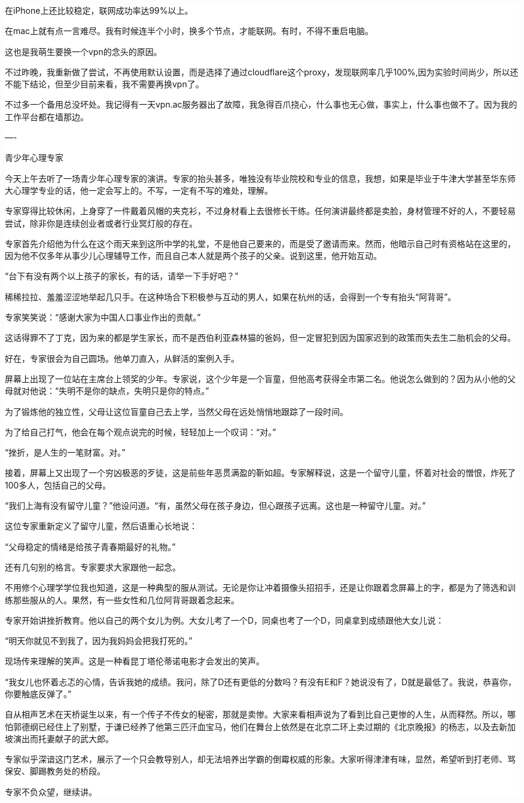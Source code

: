 在iPhone上还比较稳定，联网成功率达99%以上。

在mac上就有点一言难尽。我有时候连半个小时，换多个节点，才能联网。有时，不得不重启电脑。

这也是我萌生要换一个vpn的念头的原因。

不过昨晚，我重新做了尝试，不再使用默认设置，而是选择了通过cloudflare这个proxy，发现联网率几乎100%,因为实验时间尚少，所以还不能下结论，但至少目前来看，我不需要再换vpn了。

不过多一个备用总没坏处。我记得有一天vpn.ac服务器出了故障，我急得百爪挠心，什么事也无心做，事实上，什么事也做不了。因为我的工作平台都在墙那边。

—-

青少年心理专家

今天上午去听了一场青少年心理专家的演讲。专家的抬头甚多，唯独没有毕业院校和专业的信息，我想，如果是毕业于牛津大学甚至华东师大心理学专业的话，他一定会写上的。不写，一定有不写的难处，理解。

专家穿得比较休闲，上身穿了一件戴着风帽的夹克衫，不过身材看上去很修长干练。任何演讲最终都是卖脸，身材管理不好的人，不要轻易尝试，除非你是连续创业者或者行业冥灯般的存在。

专家首先介绍他为什么在这个雨天来到这所中学的礼堂，不是他自己要来的，而是受了邀请而来。然而，他暗示自己时有资格站在这里的，因为他不仅多年从事少儿心理辅导工作，而且自己本人就是两个孩子的父亲。说到这里，他开始互动。

“台下有没有两个以上孩子的家长，有的话，请举一下手好吧？”

稀稀拉拉、羞羞涩涩地举起几只手。在这种场合下积极参与互动的男人，如果在杭州的话，会得到一个专有抬头“阿背哥”。

专家笑笑说：“感谢大家为中国人口事业作出的贡献。”

这话得罪不了丁克，因为来的都是学生家长，而不是西伯利亚森林猫的爸妈，但一定冒犯到因为国家迟到的政策而失去生二胎机会的父母。

好在，专家很会为自己圆场。他单刀直入，从鲜活的案例入手。

屏幕上出现了一位站在主席台上领奖的少年。专家说，这个少年是一个盲童，但他高考获得全市第二名。他说怎么做到的？因为从小他的父母就对他说：“失明不是你的缺点，失明只是你的特点。”

为了锻炼他的独立性，父母让这位盲童自己去上学，当然父母在远处悄悄地跟踪了一段时间。

为了给自己打气，他会在每个观点说完的时候，轻轻加上一个叹词：“对。”

“挫折，是人生的一笔财富。对。”

接着，屏幕上又出现了一个穷凶极恶的歹徒，这是前些年恶贯满盈的靳如超。专家解释说，这是一个留守儿童，怀着对社会的憎恨，炸死了100多人，包括自己的父母。

“我们上海有没有留守儿童？”他设问道。“有，虽然父母在孩子身边，但心跟孩子远离。这也是一种留守儿童。对。”

这位专家重新定义了留守儿童，然后语重心长地说：

“父母稳定的情绪是给孩子青春期最好的礼物。”

还有几句别的格言。专家要求大家跟他一起念。

不用修个心理学学位我也知道，这是一种典型的服从测试。无论是你让冲着摄像头招招手，还是让你跟着念屏幕上的字，都是为了筛选和训练那些服从的人。果然，有一些女性和几位阿背哥跟着念起来。

专家开始讲挫折教育。他以自己的两个女儿为例。大女儿考了一个D，同桌也考了一个D，同桌拿到成绩跟他大女儿说：

“明天你就见不到我了，因为我妈妈会把我打死的。”

现场传来理解的笑声。这是一种看昆丁塔伦蒂诺电影才会发出的笑声。

“我女儿也怀着忐忑的心情，告诉我她的成绩。我问，除了D还有更低的分数吗？有没有E和F？她说没有了，D就是最低了。我说，恭喜你，你要触底反弹了。”

自从相声艺术在天桥诞生以来，有一个传子不传女的秘密，那就是卖惨。大家来看相声说为了看到比自己更惨的人生，从而释然。所以，哪怕郭德纲已经住上了别墅，于谦已经养了他第三匹汗血宝马，他们在舞台上依然是在北京二环上卖过期的《北京晚报》的杨志，以及去新加坡演出而托妻献子的武大郎。

专家似乎深谙这门艺术，展示了一个只会教导别人，却无法培养出学霸的倒霉权威的形象。大家听得津津有味，显然，希望听到打老师、骂保安、脚踢教务处的桥段。

专家不负众望，继续讲。
